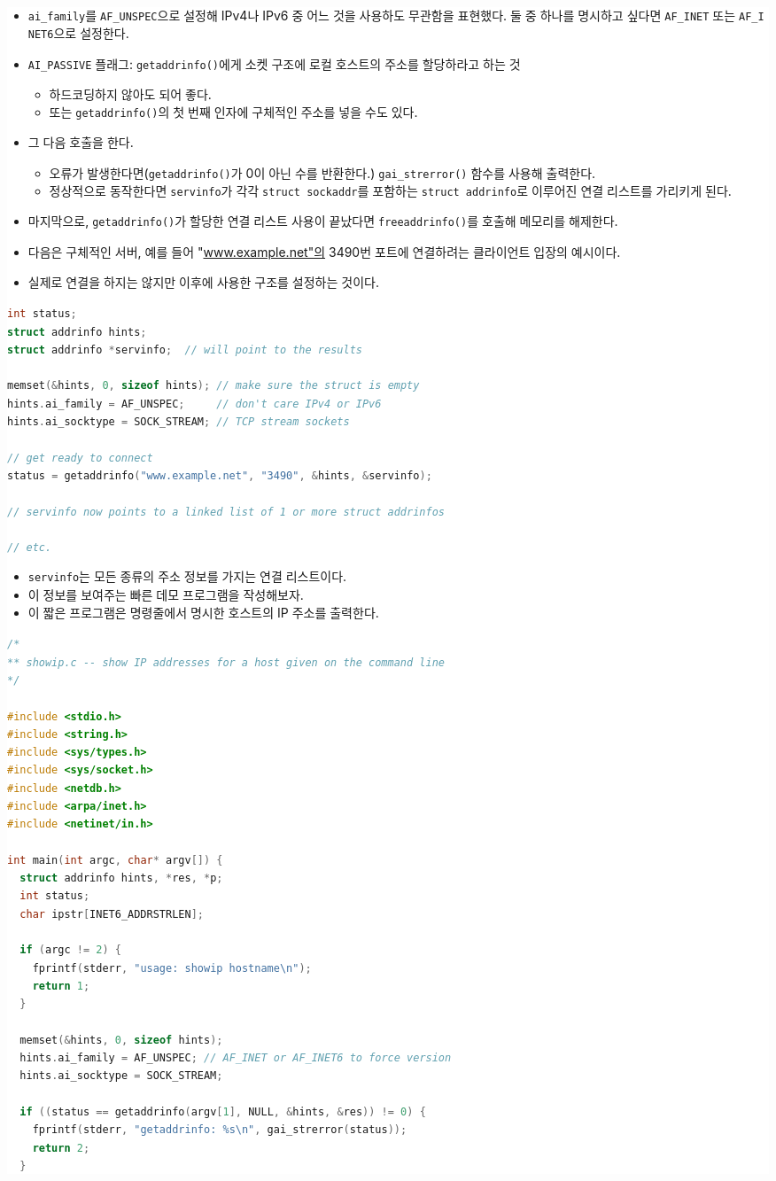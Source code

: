- `ai_family`를 `AF_UNSPEC`으로 설정해 IPv4나 IPv6 중 어느 것을 사용하도 무관함을 표현했다. 둘 중 하나를 명시하고 싶다면 `AF_INET` 또는 `AF_INET6`으로 설정한다.
- `AI_PASSIVE` 플래그: `getaddrinfo()`에게 소켓 구조에 로컬 호스트의 주소를 할당하라고 하는 것
  - 하드코딩하지 않아도 되어 좋다.
  - 또는 `getaddrinfo()`의 첫 번째 인자에 구체적인 주소를 넣을 수도 있다.
- 그 다음 호출을 한다.
  - 오류가 발생한다면(`getaddrinfo()`가 0이 아닌 수를 반환한다.) `gai_strerror()` 함수를 사용해 출력한다.
  - 정상적으로 동작한다면 `servinfo`가 각각 `struct sockaddr`를 포함하는 `struct addrinfo`로 이루어진 연결 리스트를 가리키게 된다.
- 마지막으로, `getaddrinfo()`가 할당한 연결 리스트 사용이 끝났다면 `freeaddrinfo()`를 호출해 메모리를 해제한다.

- 다음은 구체적인 서버, 예를 들어 "www.example.net"의 3490번 포트에 연결하려는 클라이언트 입장의 예시이다.
- 실제로 연결을 하지는 않지만 이후에 사용한 구조를 설정하는 것이다.

```c
int status;
struct addrinfo hints;
struct addrinfo *servinfo;  // will point to the results

memset(&hints, 0, sizeof hints); // make sure the struct is empty
hints.ai_family = AF_UNSPEC;     // don't care IPv4 or IPv6
hints.ai_socktype = SOCK_STREAM; // TCP stream sockets

// get ready to connect
status = getaddrinfo("www.example.net", "3490", &hints, &servinfo);

// servinfo now points to a linked list of 1 or more struct addrinfos

// etc.
```

- `servinfo`는 모든 종류의 주소 정보를 가지는 연결 리스트이다.
- 이 정보를 보여주는 빠른 데모 프로그램을 작성해보자.
- 이 짧은 프로그램은 명령줄에서 명시한 호스트의 IP 주소를 출력한다.

```c
/*
** showip.c -- show IP addresses for a host given on the command line
*/

#include <stdio.h>
#include <string.h>
#include <sys/types.h>
#include <sys/socket.h>
#include <netdb.h>
#include <arpa/inet.h>
#include <netinet/in.h>

int main(int argc, char* argv[]) {
  struct addrinfo hints, *res, *p;
  int status;
  char ipstr[INET6_ADDRSTRLEN];

  if (argc != 2) {
    fprintf(stderr, "usage: showip hostname\n");
    return 1;
  }

  memset(&hints, 0, sizeof hints);
  hints.ai_family = AF_UNSPEC; // AF_INET or AF_INET6 to force version
  hints.ai_socktype = SOCK_STREAM;

  if ((status == getaddrinfo(argv[1], NULL, &hints, &res)) != 0) {
    fprintf(stderr, "getaddrinfo: %s\n", gai_strerror(status));
    return 2;
  }

```